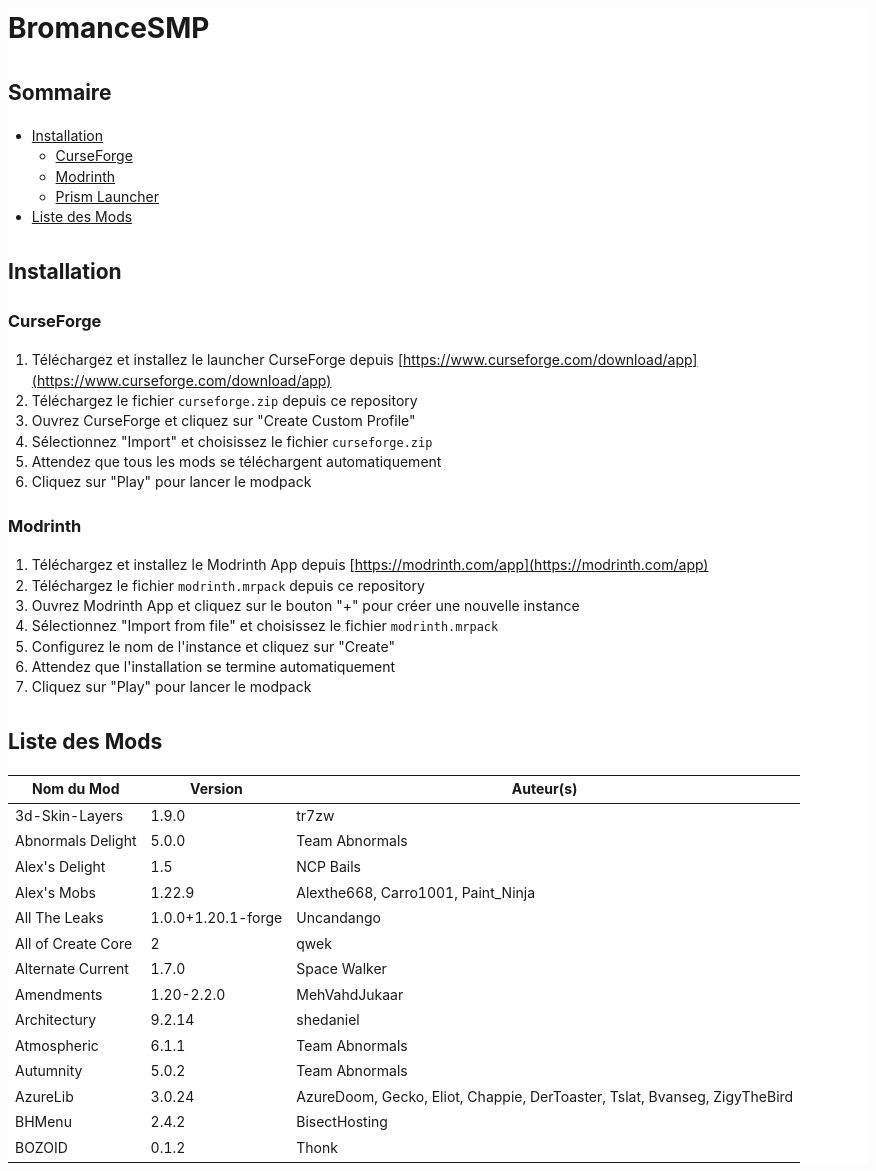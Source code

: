 # BromanceSMP

## Sommaire
- [Installation](#installation)
  - [CurseForge](#curseforge)
  - [Modrinth](#modrinth)
  - [Prism Launcher](#prism-launcher)
- [Liste des Mods](#liste-des-mods)

## Installation

### CurseForge

1. Téléchargez et installez le launcher CurseForge depuis [https://www.curseforge.com/download/app](https://www.curseforge.com/download/app)
2. Téléchargez le fichier `curseforge.zip` depuis ce repository
3. Ouvrez CurseForge et cliquez sur "Create Custom Profile"
4. Sélectionnez "Import" et choisissez le fichier `curseforge.zip`
5. Attendez que tous les mods se téléchargent automatiquement
6. Cliquez sur "Play" pour lancer le modpack

### Modrinth

1. Téléchargez et installez le Modrinth App depuis [https://modrinth.com/app](https://modrinth.com/app)
2. Téléchargez le fichier `modrinth.mrpack` depuis ce repository
3. Ouvrez Modrinth App et cliquez sur le bouton "+" pour créer une nouvelle instance
4. Sélectionnez "Import from file" et choisissez le fichier `modrinth.mrpack`
5. Configurez le nom de l'instance et cliquez sur "Create"
6. Attendez que l'installation se termine automatiquement
7. Cliquez sur "Play" pour lancer le modpack

## Liste des Mods

| Nom du Mod | Version | Auteur(s) |
|------------|---------|-----------|
| 3d-Skin-Layers | 1.9.0 | tr7zw |
| Abnormals Delight | 5.0.0 | Team Abnormals |
| Alex's Delight | 1.5 | NCP Bails |
| Alex's Mobs | 1.22.9 | Alexthe668, Carro1001, Paint_Ninja |
| All The Leaks | 1.0.0+1.20.1-forge | Uncandango |
| All of Create Core | 2 | qwek |
| Alternate Current | 1.7.0 | Space Walker |
| Amendments | 1.20-2.2.0 | MehVahdJukaar |
| Architectury | 9.2.14 | shedaniel |
| Atmospheric | 6.1.1 | Team Abnormals |
| Autumnity | 5.0.2 | Team Abnormals |
| AzureLib | 3.0.24 | AzureDoom, Gecko, Eliot, Chappie, DerToaster, Tslat, Bvanseg, ZigyTheBird |
| BHMenu | 2.4.2 | BisectHosting |
| BOZOID | 0.1.2 | Thonk |
